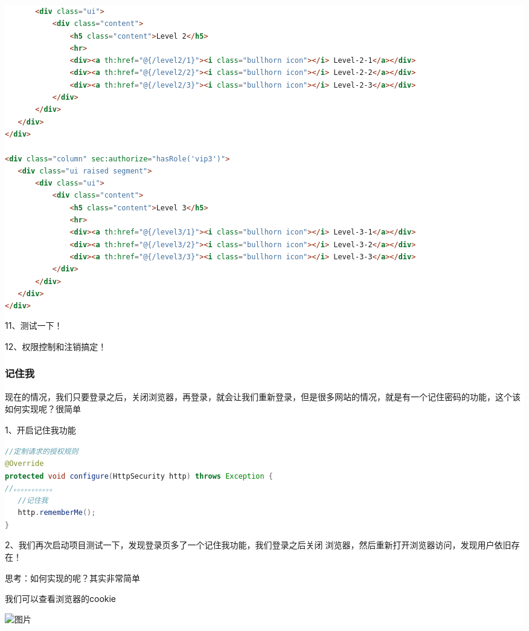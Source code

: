 ```html
       <div class="ui">
           <div class="content">
               <h5 class="content">Level 2</h5>
               <hr>
               <div><a th:href="@{/level2/1}"><i class="bullhorn icon"></i> Level-2-1</a></div>
               <div><a th:href="@{/level2/2}"><i class="bullhorn icon"></i> Level-2-2</a></div>
               <div><a th:href="@{/level2/3}"><i class="bullhorn icon"></i> Level-2-3</a></div>
           </div>
       </div>
   </div>
</div>

<div class="column" sec:authorize="hasRole('vip3')">
   <div class="ui raised segment">
       <div class="ui">
           <div class="content">
               <h5 class="content">Level 3</h5>
               <hr>
               <div><a th:href="@{/level3/1}"><i class="bullhorn icon"></i> Level-3-1</a></div>
               <div><a th:href="@{/level3/2}"><i class="bullhorn icon"></i> Level-3-2</a></div>
               <div><a th:href="@{/level3/3}"><i class="bullhorn icon"></i> Level-3-3</a></div>
           </div>
       </div>
   </div>
</div>
```

11、测试一下！

12、权限控制和注销搞定！



### 记住我

现在的情况，我们只要登录之后，关闭浏览器，再登录，就会让我们重新登录，但是很多网站的情况，就是有一个记住密码的功能，这个该如何实现呢？很简单

1、开启记住我功能

```java
//定制请求的授权规则
@Override
protected void configure(HttpSecurity http) throws Exception {
//。。。。。。。。。。。
   //记住我
   http.rememberMe();
}
```

2、我们再次启动项目测试一下，发现登录页多了一个记住我功能，我们登录之后关闭 浏览器，然后重新打开浏览器访问，发现用户依旧存在！

思考：如何实现的呢？其实非常简单

我们可以查看浏览器的cookie

![图片](98.png)
